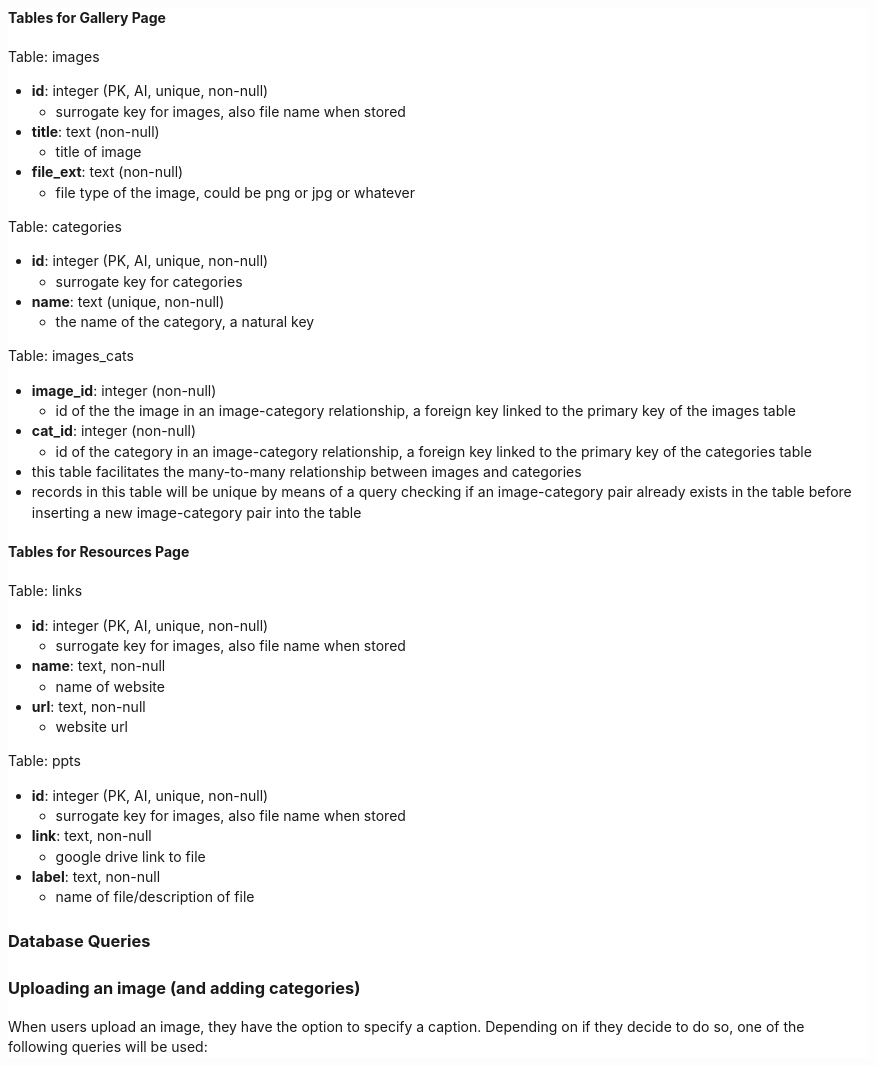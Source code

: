 
#### Tables for Gallery Page

Table: images
* **id**: integer (PK, AI, unique, non-null)
  * surrogate key for images, also file name when stored
* **title**: text (non-null)
  * title of image
* **file_ext**: text (non-null)
  * file type of the image, could be png or jpg or whatever

Table: categories
* **id**: integer (PK, AI, unique, non-null)
  * surrogate key for categories
* **name**: text (unique, non-null)
  * the name of the category, a natural key

Table: images_cats
* **image_id**: integer (non-null)
  * id of the the image in an image-category relationship, a foreign key linked to the primary key of the images table
* **cat_id**: integer (non-null)
  * id of the category in an image-category relationship, a foreign key linked to the primary key of the categories table
* this table facilitates the many-to-many relationship between images and categories
* records in this table will be unique by means of a query checking if an image-category pair already exists in the table before inserting a new image-category pair into the table


#### Tables for Resources Page

Table: links
* **id**: integer (PK, AI, unique, non-null)
  * surrogate key for images, also file name when stored
* **name**: text, non-null
	* name of website
* **url**: text, non-null
	* website url

Table: ppts
* **id**: integer (PK, AI, unique, non-null)
  * surrogate key for images, also file name when stored
* **link**: text, non-null
	* google drive link to file
* **label**: text, non-null
	* name of file/description of file


### Database Queries

### Uploading an image (and adding categories)

When users upload an image, they have the option to specify a caption. Depending on if they decide to do so, one of the following queries will be used:
